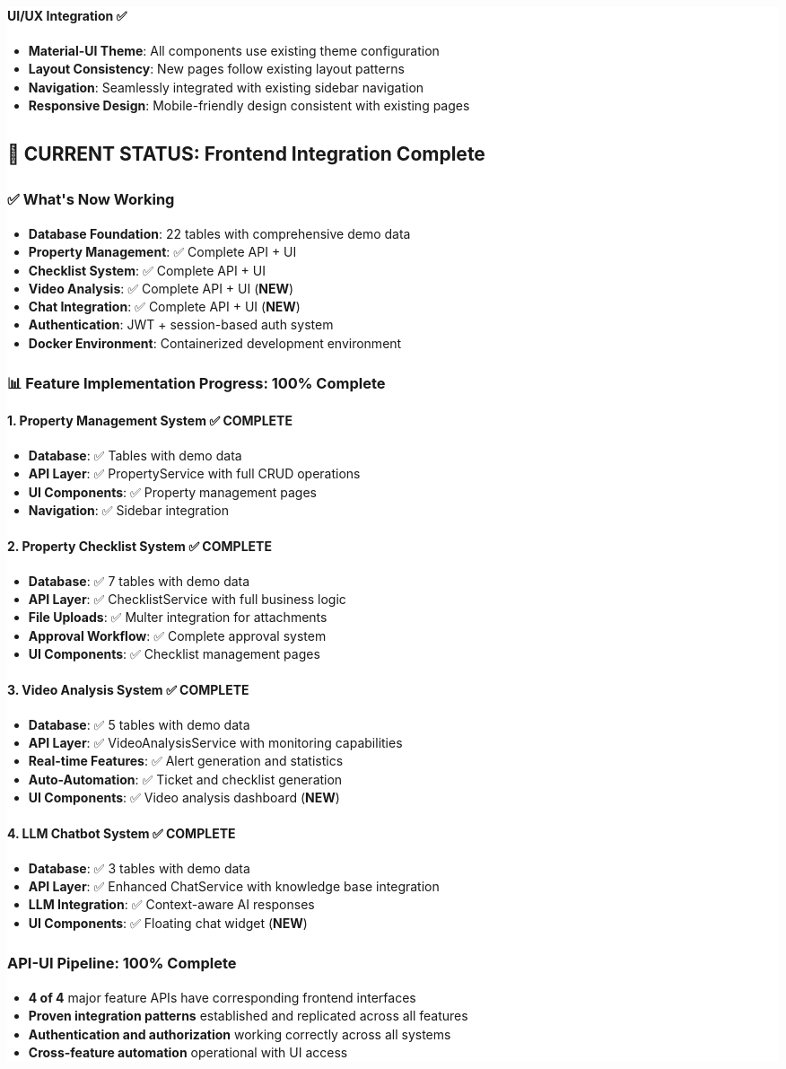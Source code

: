 #### UI/UX Integration ✅
- **Material-UI Theme**: All components use existing theme configuration
- **Layout Consistency**: New pages follow existing layout patterns
- **Navigation**: Seamlessly integrated with existing sidebar navigation
- **Responsive Design**: Mobile-friendly design consistent with existing pages

## 🎯 CURRENT STATUS: Frontend Integration Complete

### ✅ What's Now Working
- **Database Foundation**: 22 tables with comprehensive demo data
- **Property Management**: ✅ Complete API + UI
- **Checklist System**: ✅ Complete API + UI
- **Video Analysis**: ✅ Complete API + UI (**NEW**)
- **Chat Integration**: ✅ Complete API + UI (**NEW**)
- **Authentication**: JWT + session-based auth system
- **Docker Environment**: Containerized development environment

### 📊 Feature Implementation Progress: 100% Complete

#### 1. Property Management System ✅ COMPLETE
- **Database**: ✅ Tables with demo data
- **API Layer**: ✅ PropertyService with full CRUD operations
- **UI Components**: ✅ Property management pages
- **Navigation**: ✅ Sidebar integration

#### 2. Property Checklist System ✅ COMPLETE
- **Database**: ✅ 7 tables with demo data
- **API Layer**: ✅ ChecklistService with full business logic
- **File Uploads**: ✅ Multer integration for attachments
- **Approval Workflow**: ✅ Complete approval system
- **UI Components**: ✅ Checklist management pages

#### 3. Video Analysis System ✅ COMPLETE
- **Database**: ✅ 5 tables with demo data
- **API Layer**: ✅ VideoAnalysisService with monitoring capabilities
- **Real-time Features**: ✅ Alert generation and statistics
- **Auto-Automation**: ✅ Ticket and checklist generation
- **UI Components**: ✅ Video analysis dashboard (**NEW**)

#### 4. LLM Chatbot System ✅ COMPLETE
- **Database**: ✅ 3 tables with demo data
- **API Layer**: ✅ Enhanced ChatService with knowledge base integration
- **LLM Integration**: ✅ Context-aware AI responses
- **UI Components**: ✅ Floating chat widget (**NEW**)

### API-UI Pipeline: **100% Complete**
- **4 of 4** major feature APIs have corresponding frontend interfaces
- **Proven integration patterns** established and replicated across all features
- **Authentication and authorization** working correctly across all systems
- **Cross-feature automation** operational with UI access
